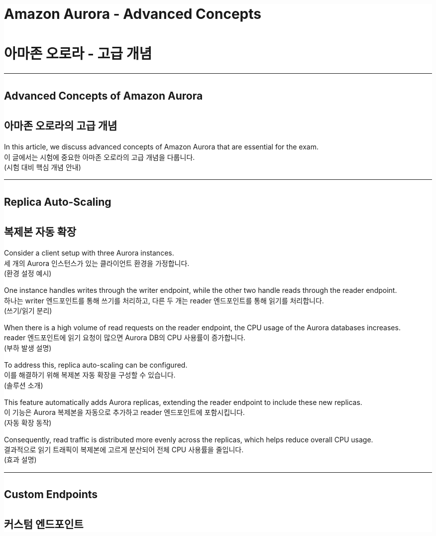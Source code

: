 # Amazon Aurora - Advanced Concepts  
# 아마존 오로라 - 고급 개념  

---

## Advanced Concepts of Amazon Aurora  
## 아마존 오로라의 고급 개념  

In this article, we discuss advanced concepts of Amazon Aurora that are essential for the exam.  
이 글에서는 시험에 중요한 아마존 오로라의 고급 개념을 다룹니다.  
(시험 대비 핵심 개념 안내)

---

## Replica Auto-Scaling  
## 복제본 자동 확장  

Consider a client setup with three Aurora instances.  
세 개의 Aurora 인스턴스가 있는 클라이언트 환경을 가정합니다.  
(환경 설정 예시)

One instance handles writes through the writer endpoint, while the other two handle reads through the reader endpoint.  
하나는 writer 엔드포인트를 통해 쓰기를 처리하고, 다른 두 개는 reader 엔드포인트를 통해 읽기를 처리합니다.  
(쓰기/읽기 분리)

When there is a high volume of read requests on the reader endpoint, the CPU usage of the Aurora databases increases.  
reader 엔드포인트에 읽기 요청이 많으면 Aurora DB의 CPU 사용률이 증가합니다.  
(부하 발생 설명)

To address this, replica auto-scaling can be configured.  
이를 해결하기 위해 복제본 자동 확장을 구성할 수 있습니다.  
(솔루션 소개)

This feature automatically adds Aurora replicas, extending the reader endpoint to include these new replicas.  
이 기능은 Aurora 복제본을 자동으로 추가하고 reader 엔드포인트에 포함시킵니다.  
(자동 확장 동작)

Consequently, read traffic is distributed more evenly across the replicas, which helps reduce overall CPU usage.  
결과적으로 읽기 트래픽이 복제본에 고르게 분산되어 전체 CPU 사용률을 줄입니다.  
(효과 설명)

---

## Custom Endpoints  
## 커스텀 엔드포인트  
